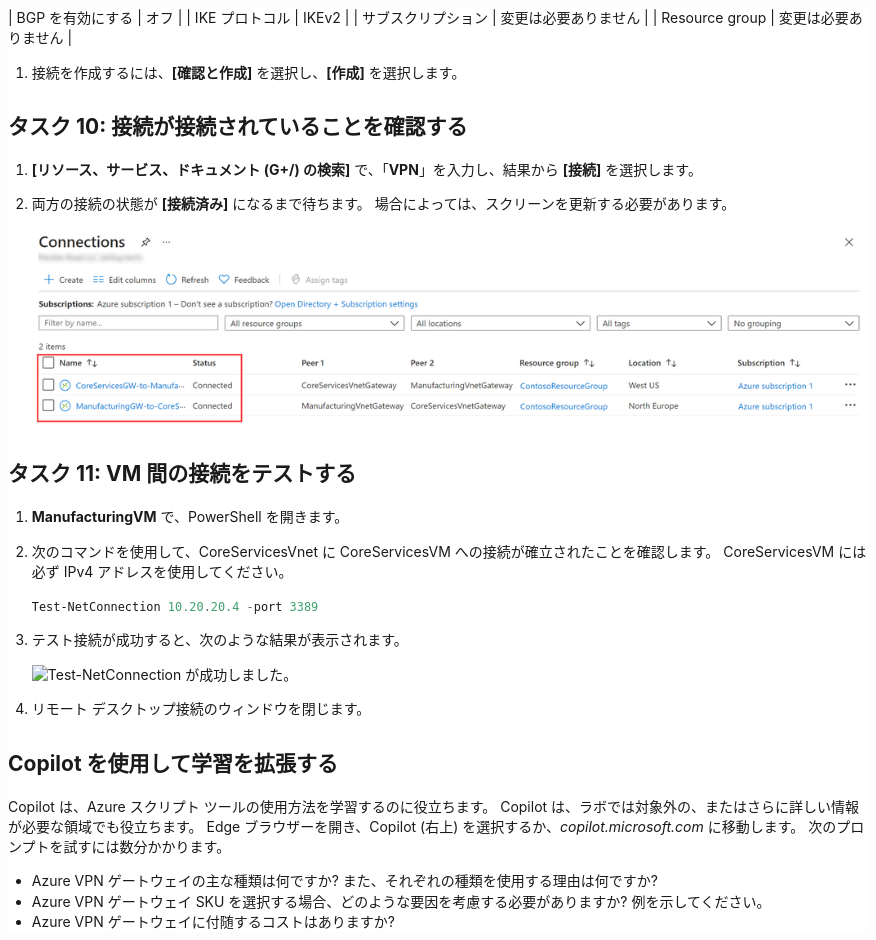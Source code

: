    | BGP を有効にする                     | オフ                      |
   | IKE プロトコル                   | IKEv2                             |
   | サブスクリプション                   | 変更は必要ありません               |
   | Resource group                 | 変更は必要ありません               |


1. 接続を作成するには、**[確認と作成]** を選択し、**[作成]** を選択します。

## タスク 10: 接続が接続されていることを確認する

1. **[リソース、サービス、ドキュメント (G+/) の検索]** で、「**VPN**」を入力し、結果から **[接続]** を選択します。

1. 両方の接続の状態が **[接続済み]** になるまで待ちます。 場合によっては、スクリーンを更新する必要があります。

   ![VPN Gateway の接続が正常に作成されました。](../media/connections-status-connected.png)

## タスク 11: VM 間の接続をテストする

1. **ManufacturingVM** で、PowerShell を開きます。

1. 次のコマンドを使用して、CoreServicesVnet に CoreServicesVM への接続が確立されたことを確認します。 CoreServicesVM には必ず IPv4 アドレスを使用してください。

   ```Powershell
   Test-NetConnection 10.20.20.4 -port 3389
   ```

1. テスト接続が成功すると、次のような結果が表示されます。

   ![Test-NetConnection が成功しました。](../media/test-connection-succeeded.png)

1. リモート デスクトップ接続のウィンドウを閉じます。

## Copilot を使用して学習を拡張する

Copilot は、Azure スクリプト ツールの使用方法を学習するのに役立ちます。 Copilot は、ラボでは対象外の、またはさらに詳しい情報が必要な領域でも役立ちます。 Edge ブラウザーを開き、Copilot (右上) を選択するか、*copilot.microsoft.com* に移動します。 次のプロンプトを試すには数分かかります。
+ Azure VPN ゲートウェイの主な種類は何ですか? また、それぞれの種類を使用する理由は何ですか?
+ Azure VPN ゲートウェイ SKU を選択する場合、どのような要因を考慮する必要がありますか? 例を示してください。
+ Azure VPN ゲートウェイに付随するコストはありますか?
